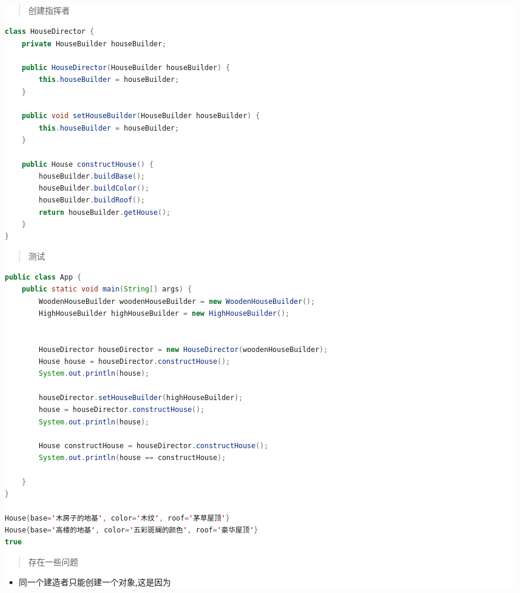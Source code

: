 > 创建指挥者

```Java
class HouseDirector {
    private HouseBuilder houseBuilder;

    public HouseDirector(HouseBuilder houseBuilder) {
        this.houseBuilder = houseBuilder;
    }

    public void setHouseBuilder(HouseBuilder houseBuilder) {
        this.houseBuilder = houseBuilder;
    }

    public House constructHouse() {
        houseBuilder.buildBase();
        houseBuilder.buildColor();
        houseBuilder.buildRoof();
        return houseBuilder.getHouse();
    }
}
```

> 测试

```Java
public class App {
    public static void main(String[] args) {
        WoodenHouseBuilder woodenHouseBuilder = new WoodenHouseBuilder();
        HighHouseBuilder highHouseBuilder = new HighHouseBuilder();


        HouseDirector houseDirector = new HouseDirector(woodenHouseBuilder);
        House house = houseDirector.constructHouse();
        System.out.println(house);

        houseDirector.setHouseBuilder(highHouseBuilder);
        house = houseDirector.constructHouse();
        System.out.println(house);

        House constructHouse = houseDirector.constructHouse();
        System.out.println(house == constructHouse);

    }
}

House{base='木房子的地基', color='木纹', roof='茅草屋顶'}
House{base='高楼的地基', color='五彩斑斓的颜色', roof='豪华屋顶'}
true
```

> 存在一些问题

- 同一个建造者只能创建一个对象,这是因为 
